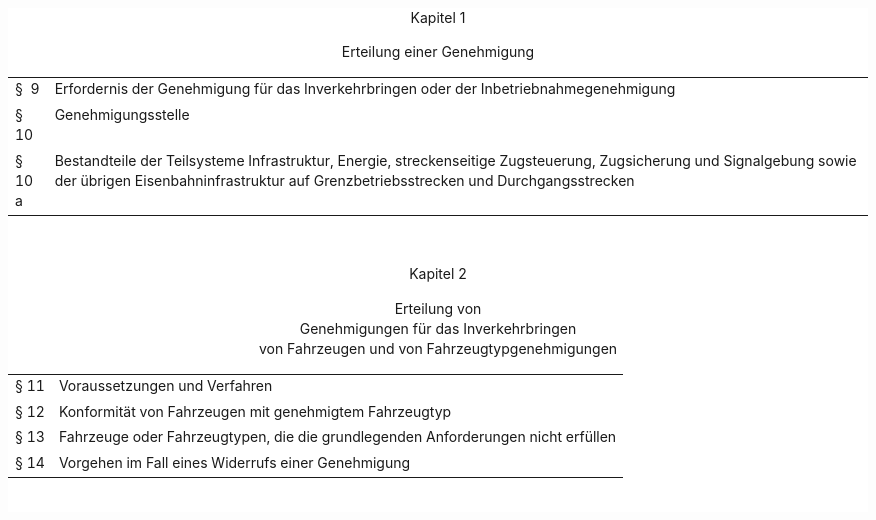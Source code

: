 
</div>

<div class="S0" style="text-align:center;">

Kapitel 1  
  

</div>

<div class="S0" style="text-align:center;">

Erteilung einer Genehmigung  
  

</div>

|       |                                                                                                                                                                                                            |
| :---- | :--------------------------------------------------------------------------------------------------------------------------------------------------------------------------------------------------------- |
| §  9  | Erfordernis der Genehmigung für das Inverkehrbringen oder der Inbetriebnahmegenehmigung                                                                                                                    |
| § 10  | Genehmigungsstelle                                                                                                                                                                                         |
| § 10a | Bestandteile der Teilsysteme Infrastruktur, Energie, streckenseitige Zugsteuerung, Zugsicherung und Signalgebung sowie der übrigen Eisenbahninfrastruktur auf Grenzbetriebsstrecken und Durchgangsstrecken |

<div class="jurAbsatz">

 

</div>

<div class="S0" style="text-align:center;">

Kapitel 2  
  

</div>

<div class="S0" style="text-align:center;">

Erteilung von  
Genehmigungen für das Inverkehrbringen  
von Fahrzeugen und von Fahrzeugtypgenehmigungen  
  

</div>

|      |                                                                                  |
| :--- | :------------------------------------------------------------------------------- |
| § 11 | Voraussetzungen und Verfahren                                                    |
| § 12 | Konformität von Fahrzeugen mit genehmigtem Fahrzeugtyp                           |
| § 13 | Fahrzeuge oder Fahrzeugtypen, die die grundlegenden Anforderungen nicht erfüllen |
| § 14 | Vorgehen im Fall eines Widerrufs einer Genehmigung                               |

<div class="jurAbsatz">

 

</div>

<div class="S0" style="text-align:center;">
